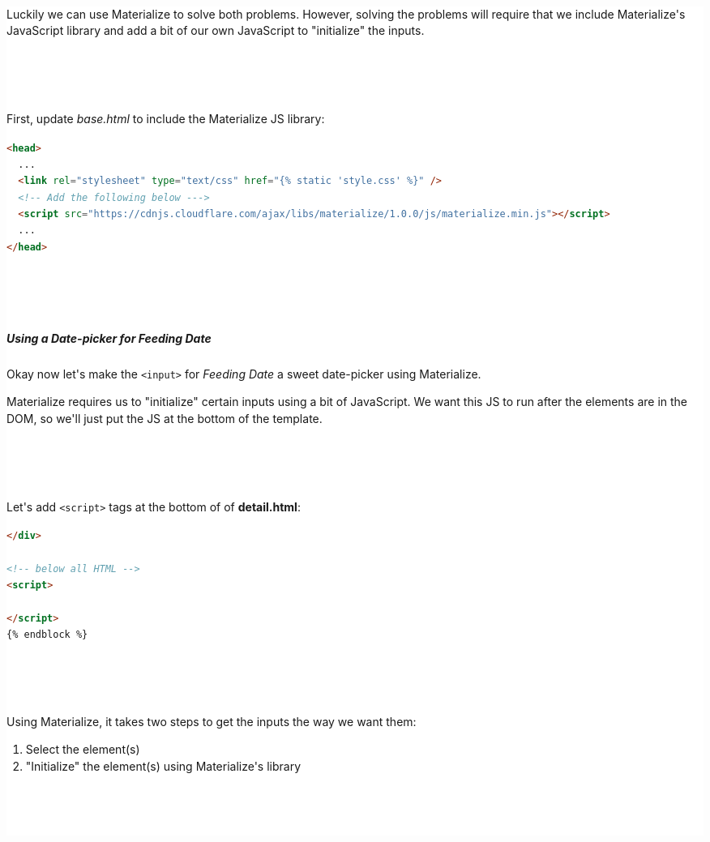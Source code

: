 Luckily we can use Materialize to solve both problems. However, solving the problems will require that we include Materialize's JavaScript library and add a bit of our own JavaScript to "initialize" the inputs.

<br>
<br>
<br>

First, update _base.html_ to include the Materialize JS library:

```html
<head>
  ...
  <link rel="stylesheet" type="text/css" href="{% static 'style.css' %}" />
  <!-- Add the following below --->
  <script src="https://cdnjs.cloudflare.com/ajax/libs/materialize/1.0.0/js/materialize.min.js"></script>
  ...
</head>
```

<br>
<br>
<br>

##### Using a Date-picker for _Feeding Date_

Okay now let's make the `<input>` for _Feeding Date_ a sweet date-picker using Materialize.

Materialize requires us to "initialize" certain inputs using a bit of JavaScript. We want this JS to run after the elements are in the DOM, so we'll just put the JS at the bottom of the template.

<br>
<br>
<br>

Let's add `<script>` tags at the bottom of of **detail.html**:

```html
</div>

<!-- below all HTML -->
<script>

</script>
{% endblock %}
```

<br>
<br>
<br>

Using Materialize, it takes two steps to get the inputs the way we want them:

1. Select the element(s)
1. "Initialize" the element(s) using Materialize's library

<br>
<br>
<br>

